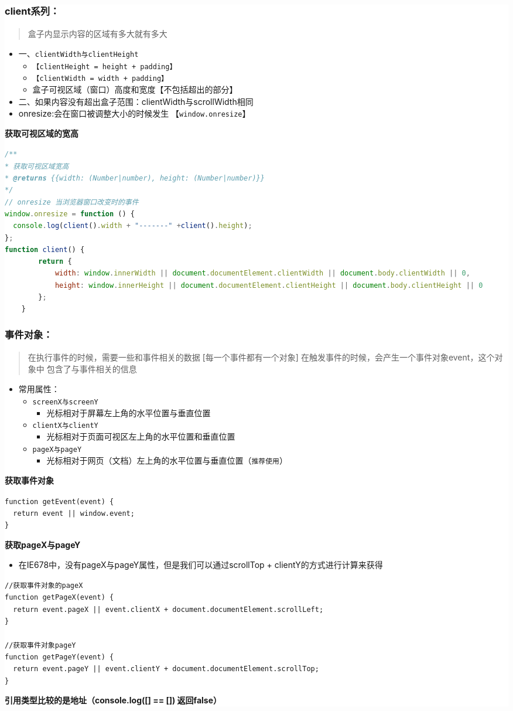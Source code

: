 
### client系列：
> 盒子内显示内容的区域有多大就有多大

- 一、`clientWidth与clientHeight`
  - `【clientHeight = height + padding】`
  - `【clientWidth = width + padding】`
  - 盒子可视区域（窗口）高度和宽度【不包括超出的部分】
- 二、如果内容没有超出盒子范围：clientWidth与scrollWidth相同
- onresize:会在窗口被调整大小的时候发生  【`window.onresize`】

**获取可视区域的宽高**
```javascript
/**
* 获取可视区域宽高
* @returns {{width: (Number|number), height: (Number|number)}}
*/
// onresize 当浏览器窗口改变时的事件
window.onresize = function () {
  console.log(client().width + "-------" +client().height);
};
function client() {
        return {
            width: window.innerWidth || document.documentElement.clientWidth || document.body.clientWidth || 0,
            height: window.innerHeight || document.documentElement.clientHeight || document.body.clientHeight || 0
        };
    }
```

### 事件对象：
> 在执行事件的时候，需要一些和事件相关的数据
> [每一个事件都有一个对象]
> 在触发事件的时候，会产生一个事件对象event，这个对象中  包含了与事件相关的信息

- 常用属性：
  - `screenX与screenY`
    - 光标相对于屏幕左上角的水平位置与垂直位置
  - `clientX与clientY`
    - 光标相对于页面可视区左上角的水平位置和垂直位置
  - `pageX与pageY`
    - 光标相对于网页（文档）左上角的水平位置与垂直位置（`推荐使用`）

**获取事件对象**
```
function getEvent(event) {
  return event || window.event;
}
```
**获取pageX与pageY**
- 在IE678中，没有pageX与pageY属性，但是我们可以通过scrollTop + clientY的方式进行计算来获得
```
//获取事件对象的pageX
function getPageX(event) {
  return event.pageX || event.clientX + document.documentElement.scrollLeft;
}

//获取事件对象pageY
function getPageY(event) {
  return event.pageY || event.clientY + document.documentElement.scrollTop;
}
```

**引用类型比较的是地址（console.log([] == [])  返回false）**
